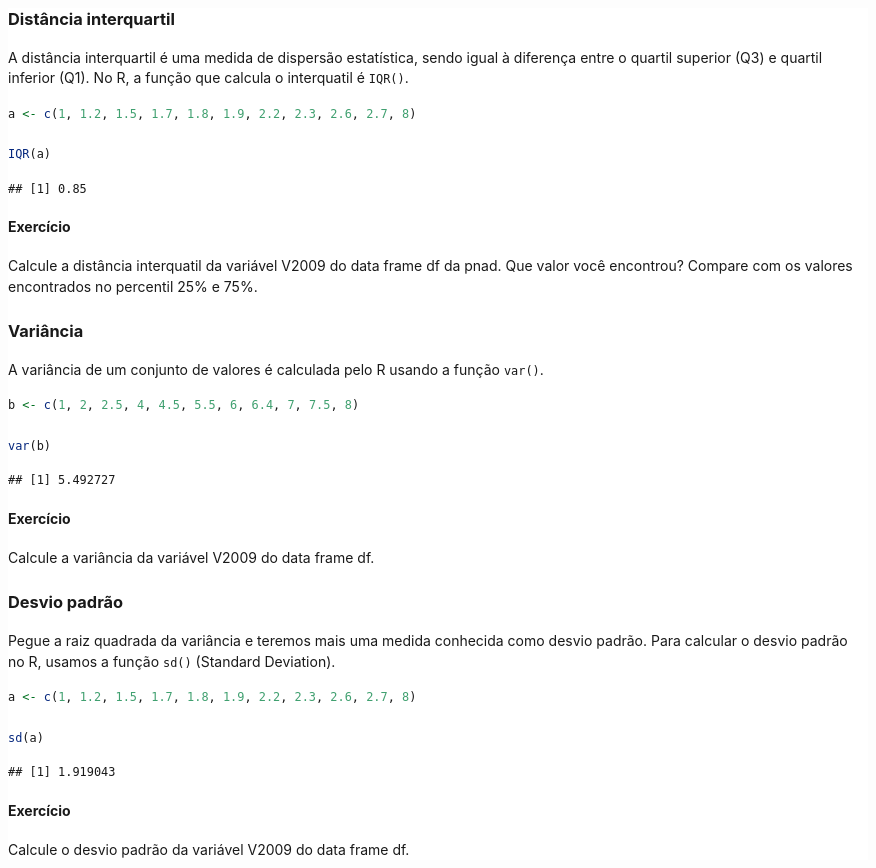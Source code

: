 ### Distância interquartil

A distância interquartil é uma medida de dispersão estatística, sendo igual à diferença entre o quartil superior (Q3) e quartil inferior (Q1). No R, a função que calcula o interquatil é `IQR()`.


```r
a <- c(1, 1.2, 1.5, 1.7, 1.8, 1.9, 2.2, 2.3, 2.6, 2.7, 8)

IQR(a)
```

```
## [1] 0.85
```

#### Exercício

Calcule a distância interquatil da variável V2009 do data frame df da pnad. Que valor você encontrou? Compare com os valores encontrados no percentil 25% e 75%. 

### Variância

A variância de um conjunto de valores é calculada pelo R usando a função `var()`.


```r
b <- c(1, 2, 2.5, 4, 4.5, 5.5, 6, 6.4, 7, 7.5, 8)

var(b)
```

```
## [1] 5.492727
```

#### Exercício

Calcule a variância da variável V2009 do data frame df.

### Desvio padrão

Pegue a raiz quadrada da variância e teremos mais uma medida conhecida como desvio padrão. Para calcular o desvio padrão no R, usamos a função `sd()` (Standard Deviation).


```r
a <- c(1, 1.2, 1.5, 1.7, 1.8, 1.9, 2.2, 2.3, 2.6, 2.7, 8)

sd(a)
```

```
## [1] 1.919043
```

#### Exercício

Calcule o desvio padrão da variável V2009 do data frame df.
